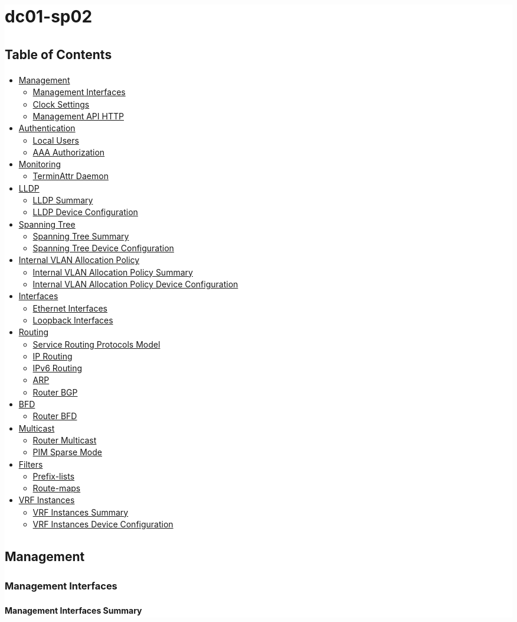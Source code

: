 # dc01-sp02

## Table of Contents

- [Management](#management)
  - [Management Interfaces](#management-interfaces)
  - [Clock Settings](#clock-settings)
  - [Management API HTTP](#management-api-http)
- [Authentication](#authentication)
  - [Local Users](#local-users)
  - [AAA Authorization](#aaa-authorization)
- [Monitoring](#monitoring)
  - [TerminAttr Daemon](#terminattr-daemon)
- [LLDP](#lldp)
  - [LLDP Summary](#lldp-summary)
  - [LLDP Device Configuration](#lldp-device-configuration)
- [Spanning Tree](#spanning-tree)
  - [Spanning Tree Summary](#spanning-tree-summary)
  - [Spanning Tree Device Configuration](#spanning-tree-device-configuration)
- [Internal VLAN Allocation Policy](#internal-vlan-allocation-policy)
  - [Internal VLAN Allocation Policy Summary](#internal-vlan-allocation-policy-summary)
  - [Internal VLAN Allocation Policy Device Configuration](#internal-vlan-allocation-policy-device-configuration)
- [Interfaces](#interfaces)
  - [Ethernet Interfaces](#ethernet-interfaces)
  - [Loopback Interfaces](#loopback-interfaces)
- [Routing](#routing)
  - [Service Routing Protocols Model](#service-routing-protocols-model)
  - [IP Routing](#ip-routing)
  - [IPv6 Routing](#ipv6-routing)
  - [ARP](#arp)
  - [Router BGP](#router-bgp)
- [BFD](#bfd)
  - [Router BFD](#router-bfd)
- [Multicast](#multicast)
  - [Router Multicast](#router-multicast)
  - [PIM Sparse Mode](#pim-sparse-mode)
- [Filters](#filters)
  - [Prefix-lists](#prefix-lists)
  - [Route-maps](#route-maps)
- [VRF Instances](#vrf-instances)
  - [VRF Instances Summary](#vrf-instances-summary)
  - [VRF Instances Device Configuration](#vrf-instances-device-configuration)

## Management

### Management Interfaces

#### Management Interfaces Summary
